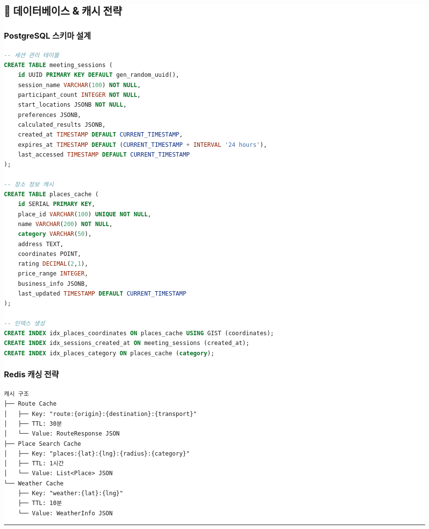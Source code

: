 
## 💾 데이터베이스 & 캐시 전략

### PostgreSQL 스키마 설계
```sql
-- 세션 관리 테이블
CREATE TABLE meeting_sessions (
    id UUID PRIMARY KEY DEFAULT gen_random_uuid(),
    session_name VARCHAR(100) NOT NULL,
    participant_count INTEGER NOT NULL,
    start_locations JSONB NOT NULL,
    preferences JSONB,
    calculated_results JSONB,
    created_at TIMESTAMP DEFAULT CURRENT_TIMESTAMP,
    expires_at TIMESTAMP DEFAULT (CURRENT_TIMESTAMP + INTERVAL '24 hours'),
    last_accessed TIMESTAMP DEFAULT CURRENT_TIMESTAMP
);

-- 장소 정보 캐시
CREATE TABLE places_cache (
    id SERIAL PRIMARY KEY,
    place_id VARCHAR(100) UNIQUE NOT NULL,
    name VARCHAR(200) NOT NULL,
    category VARCHAR(50),
    address TEXT,
    coordinates POINT,
    rating DECIMAL(2,1),
    price_range INTEGER,
    business_info JSONB,
    last_updated TIMESTAMP DEFAULT CURRENT_TIMESTAMP
);

-- 인덱스 생성
CREATE INDEX idx_places_coordinates ON places_cache USING GIST (coordinates);
CREATE INDEX idx_sessions_created_at ON meeting_sessions (created_at);
CREATE INDEX idx_places_category ON places_cache (category);
```

### Redis 캐싱 전략
```
캐시 구조
├── Route Cache
│   ├── Key: "route:{origin}:{destination}:{transport}"
│   ├── TTL: 30분
│   └── Value: RouteResponse JSON
├── Place Search Cache  
│   ├── Key: "places:{lat}:{lng}:{radius}:{category}"
│   ├── TTL: 1시간
│   └── Value: List<Place> JSON
└── Weather Cache
    ├── Key: "weather:{lat}:{lng}"
    ├── TTL: 10분
    └── Value: WeatherInfo JSON
```

---